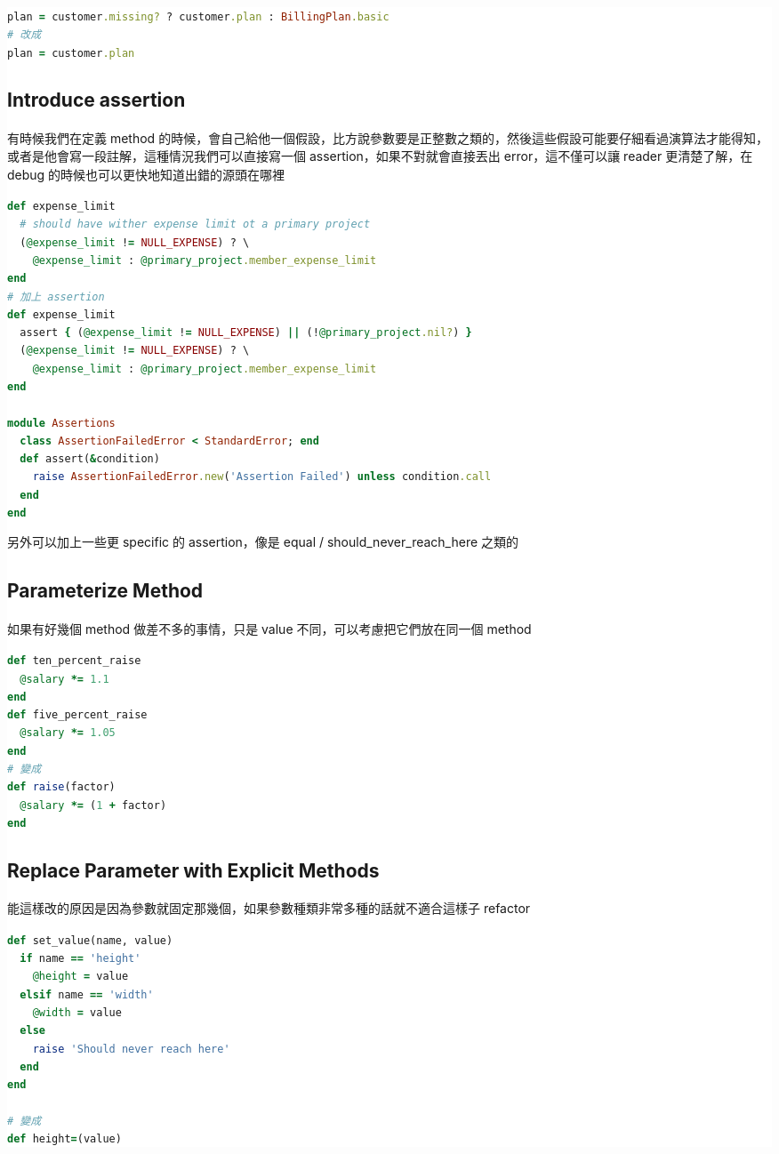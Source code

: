 ```ruby
plan = customer.missing? ? customer.plan : BillingPlan.basic
# 改成
plan = customer.plan
```

## Introduce assertion
有時候我們在定義 method 的時候，會自己給他一個假設，比方說參數要是正整數之類的，然後這些假設可能要仔細看過演算法才能得知，或者是他會寫一段註解，這種情況我們可以直接寫一個 assertion，如果不對就會直接丟出 error，這不僅可以讓 reader 更清楚了解，在 debug 的時候也可以更快地知道出錯的源頭在哪裡

```ruby
def expense_limit
  # should have wither expense limit ot a primary project
  (@expense_limit != NULL_EXPENSE) ? \
    @expense_limit : @primary_project.member_expense_limit
end
# 加上 assertion
def expense_limit
  assert { (@expense_limit != NULL_EXPENSE) || (!@primary_project.nil?) }
  (@expense_limit != NULL_EXPENSE) ? \
    @expense_limit : @primary_project.member_expense_limit
end

module Assertions
  class AssertionFailedError < StandardError; end
  def assert(&condition)
    raise AssertionFailedError.new('Assertion Failed') unless condition.call
  end
end
```

另外可以加上一些更 specific 的 assertion，像是 equal / should_never_reach_here 之類的

## Parameterize Method
如果有好幾個 method 做差不多的事情，只是 value 不同，可以考慮把它們放在同一個 method

```ruby
def ten_percent_raise
  @salary *= 1.1
end
def five_percent_raise
  @salary *= 1.05
end
# 變成
def raise(factor)
  @salary *= (1 + factor)
end
```

## Replace Parameter with Explicit Methods
能這樣改的原因是因為參數就固定那幾個，如果參數種類非常多種的話就不適合這樣子 refactor
```ruby
def set_value(name, value)
  if name == 'height'
    @height = value
  elsif name == 'width'
    @width = value
  else
    raise 'Should never reach here'
  end
end

# 變成
def height=(value)
```